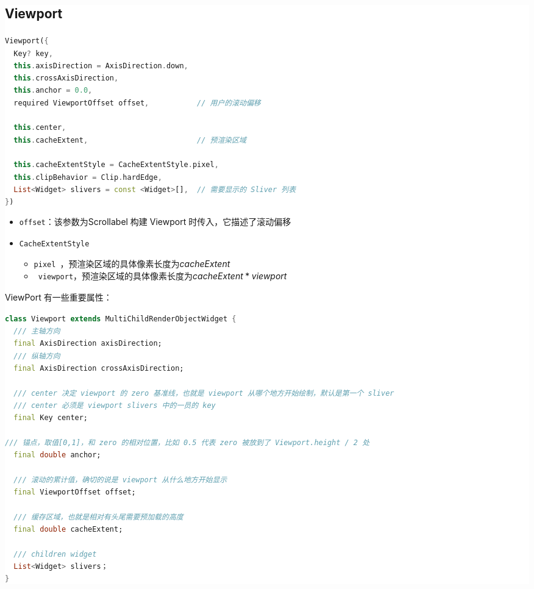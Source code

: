 ## Viewport

~~~dart
Viewport({
  Key? key,
  this.axisDirection = AxisDirection.down,
  this.crossAxisDirection,
  this.anchor = 0.0,
  required ViewportOffset offset, 			// 用户的滚动偏移

  this.center,
  this.cacheExtent, 						// 预渲染区域

  this.cacheExtentStyle = CacheExtentStyle.pixel, 
  this.clipBehavior = Clip.hardEdge,
  List<Widget> slivers = const <Widget>[], 	// 需要显示的 Sliver 列表
})
~~~

- `offset`：该参数为Scrollabel 构建 Viewport 时传入，它描述了滚动偏移

- `CacheExtentStyle`
  - `pixel `，预渲染区域的具体像素长度为$cacheExtent$
  - ` viewport`，预渲染区域的具体像素长度为$cacheExtent * viewport$



ViewPort 有一些重要属性：

~~~dart
class Viewport extends MultiChildRenderObjectWidget {
  /// 主轴方向
  final AxisDirection axisDirection;
  /// 纵轴方向
  final AxisDirection crossAxisDirection;
    
  /// center 决定 viewport 的 zero 基准线，也就是 viewport 从哪个地方开始绘制，默认是第一个 sliver
  /// center 必须是 viewport slivers 中的一员的 key
  final Key center;
  
/// 锚点，取值[0,1]，和 zero 的相对位置，比如 0.5 代表 zero 被放到了 Viewport.height / 2 处
  final double anchor;
    
  /// 滚动的累计值，确切的说是 viewport 从什么地方开始显示
  final ViewportOffset offset;
    
  /// 缓存区域，也就是相对有头尾需要预加载的高度
  final double cacheExtent;

  /// children widget
  List<Widget> slivers；
}

~~~
